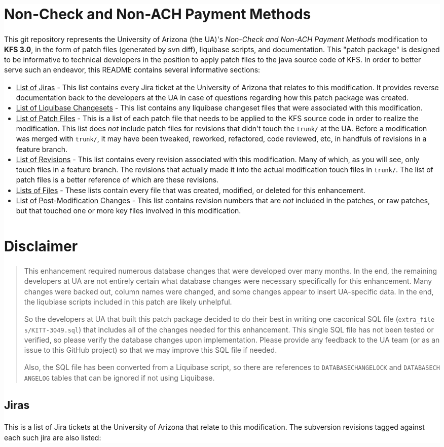 Non-Check and Non-ACH Payment Methods
======================

This git repository represents the University of Arizona (the UA)'s _Non-Check and Non-ACH Payment Methods_ modification to **KFS 3.0**, in the form of patch files (generated by svn diff), liquibase scripts, and documentation.
This "patch package" is designed to be informative to technical developers in the position to
apply patch files to the java source code of KFS. In order to better serve such an endeavor,
this README contains several informative sections:

* <a href="#jiras">List of Jiras</a> - This list contains every Jira ticket at the University of Arizona
  that relates to this modification. It provides reverse documentation back to the developers at
  the UA in case of questions regarding how this patch package was created.
* <a href="#liquibase_changesets">List of Liquibase Changesets</a> - This list contains any
  liquibase changeset files that were associated with this modification.
* <a href="#patch_files">List of Patch Files</a> - This is a list of each patch file that needs
  to be applied to the KFS source code in order to realize the modification. This list does _not_
  include patch files for revisions that didn't touch the `trunk/` at the UA.
  Before a modification was merged with `trunk/`, it may have been tweaked, reworked, refactored,
  code reviewed, etc, in handfuls of revisions in a feature branch.
* <a href="#revisions">List of Revisions</a> - This list contains every revision associated with
  this modification. Many of which, as you will see, only touch files in a feature branch. The
  revisions that actually made it into the actual modification touch files in `trunk/`. The list
  of patch files is a better reference of which are these revisions.
* <a href="#files">Lists of Files</a> - These lists contain every file that was created,
  modified, or deleted for this enhancement.
* <a href="#post_mod_changes">List of Post-Modification Changes</a> - This list contains
  revision numbers that are _not_ included in the patches, or raw patches, but that touched one
  or more key files involved in this modification.

Disclaimer
==========

> This enhancement required numerous database changes that were developed over many months. In the end, the remaining developers at UA are not entirely certain what database changes were necessary specifically for this enhancement. Many changes were backed out, column names were changed, and some changes appear to insert UA-specific data. In the end, the liqubiase scripts included in this patch are likely unhelpful.
> 
> So the developers at UA that built this patch package decided to do their best in writing one caconical SQL file (`extra_files/KITT-3049.sql`) that includes all of the changes needed for this enhancement. This single SQL file has not been tested or verified, so please verify the database changes upon implementation. Please provide any feedback to the UA team (or as an issue to this GitHub project) so that we may improve this SQL file if needed.
> 
> Also, the SQL file has been converted from a Liquibase script, so there are references to `DATABASECHANGELOCK` and `DATABASECHANGELOG` tables that can be ignored if not using Liquibase.

<h2><a name="jiras">Jiras</a></h2>

This is a list of Jira tickets at the University of Arizona that relate to this modification. The subversion revisions tagged against each such jira are also listed:
